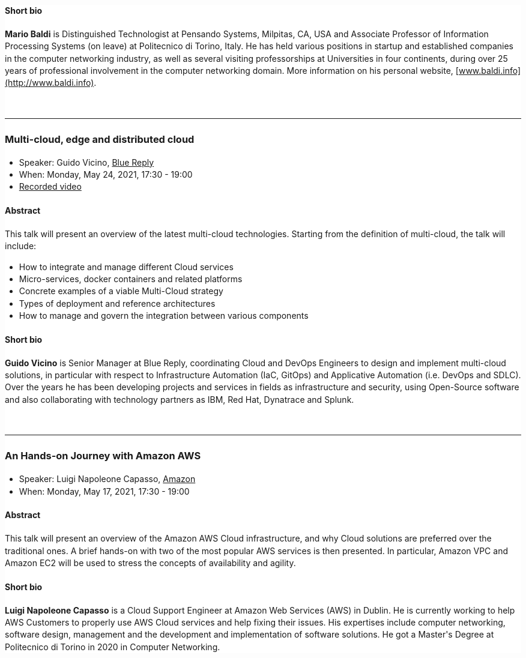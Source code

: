 #### Short bio
**Mario Baldi** is Distinguished Technologist at Pensando Systems, Milpitas, CA, USA and Associate Professor of Information Processing Systems (on leave) at Politecnico di Torino, Italy. He has held various positions in startup and established companies in the computer networking industry, as well as several visiting professorships at Universities in four continents, during over 25 years of professional involvement in the computer networking domain. More information on his personal website, [www.baldi.info](http://www.baldi.info).

<br>
<hr>

### Multi-cloud, edge and distributed cloud
- Speaker: Guido Vicino, [Blue Reply](https://www.reply.it/)
- When: Monday, May 24, 2021, 17:30 - 19:00
- [Recorded video](https://youtu.be/kjBzfJjrFcE)

#### Abstract
This talk will present an overview of the latest multi-cloud technologies.
Starting from the definition of multi-cloud, the talk will include:
- How to integrate and manage different Cloud services
- Micro-services, docker containers and related platforms
- Concrete examples of a viable Multi-Cloud strategy
- Types of deployment and reference architectures
- How to manage and govern the integration between various components

#### Short bio
**Guido Vicino** is Senior Manager at Blue Reply, coordinating Cloud and DevOps Engineers to design and implement multi-cloud solutions, in particular with respect to Infrastructure Automation (IaC, GitOps) and Applicative Automation (i.e. DevOps and SDLC). Over the years he has been developing projects and services in fields as infrastructure and security, using Open-Source software and also collaborating with technology partners as IBM, Red Hat, Dynatrace and Splunk.

<br>
<hr>

### An Hands-on Journey with Amazon AWS
- Speaker: Luigi Napoleone Capasso, [Amazon](https://www.amazon.com/)
- When: Monday, May 17, 2021, 17:30 - 19:00

#### Abstract
This talk will present an overview of the Amazon AWS Cloud infrastructure, and why Cloud solutions are preferred over the traditional ones.
A brief hands-on with two of the most popular AWS services is then presented. In particular, Amazon VPC and Amazon EC2 will be used to stress the concepts of availability and agility.

#### Short bio
**Luigi Napoleone Capasso** is a Cloud Support Engineer at Amazon Web Services (AWS) in Dublin. He is currently working to help AWS Customers to properly use AWS Cloud services and help fixing their issues. His expertises include computer networking, software design, management and the development and implementation of software solutions. He got a Master's Degree at Politecnico di Torino in 2020 in Computer Networking.
